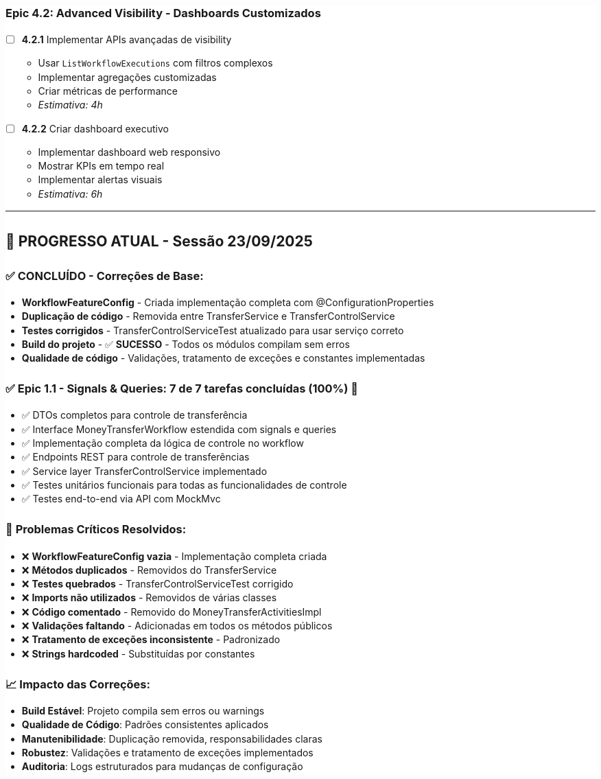 ### Epic 4.2: Advanced Visibility - Dashboards Customizados

- [ ] **4.2.1** Implementar APIs avançadas de visibility
  - Usar `ListWorkflowExecutions` com filtros complexos
  - Implementar agregações customizadas
  - Criar métricas de performance
  - _Estimativa: 4h_

- [ ] **4.2.2** Criar dashboard executivo
  - Implementar dashboard web responsivo
  - Mostrar KPIs em tempo real
  - Implementar alertas visuais
  - _Estimativa: 6h_

---

## 🎉 **PROGRESSO ATUAL - Sessão 23/09/2025**

### ✅ **CONCLUÍDO - Correções de Base:**
- **WorkflowFeatureConfig** - Criada implementação completa com @ConfigurationProperties
- **Duplicação de código** - Removida entre TransferService e TransferControlService
- **Testes corrigidos** - TransferControlServiceTest atualizado para usar serviço correto
- **Build do projeto** - ✅ **SUCESSO** - Todos os módulos compilam sem erros
- **Qualidade de código** - Validações, tratamento de exceções e constantes implementadas

### ✅ **Epic 1.1 - Signals & Queries**: 7 de 7 tarefas concluídas (100%) 🎉
- ✅ DTOs completos para controle de transferência
- ✅ Interface MoneyTransferWorkflow estendida com signals e queries
- ✅ Implementação completa da lógica de controle no workflow
- ✅ Endpoints REST para controle de transferências
- ✅ Service layer TransferControlService implementado
- ✅ Testes unitários funcionais para todas as funcionalidades de controle
- ✅ Testes end-to-end via API com MockMvc

### 🔧 **Problemas Críticos Resolvidos:**
- ❌ **WorkflowFeatureConfig vazia** - Implementação completa criada
- ❌ **Métodos duplicados** - Removidos do TransferService
- ❌ **Testes quebrados** - TransferControlServiceTest corrigido
- ❌ **Imports não utilizados** - Removidos de várias classes
- ❌ **Código comentado** - Removido do MoneyTransferActivitiesImpl
- ❌ **Validações faltando** - Adicionadas em todos os métodos públicos
- ❌ **Tratamento de exceções inconsistente** - Padronizado
- ❌ **Strings hardcoded** - Substituídas por constantes

### 📈 **Impacto das Correções:**
- **Build Estável**: Projeto compila sem erros ou warnings
- **Qualidade de Código**: Padrões consistentes aplicados
- **Manutenibilidade**: Duplicação removida, responsabilidades claras
- **Robustez**: Validações e tratamento de exceções implementados
- **Auditoria**: Logs estruturados para mudanças de configuração
